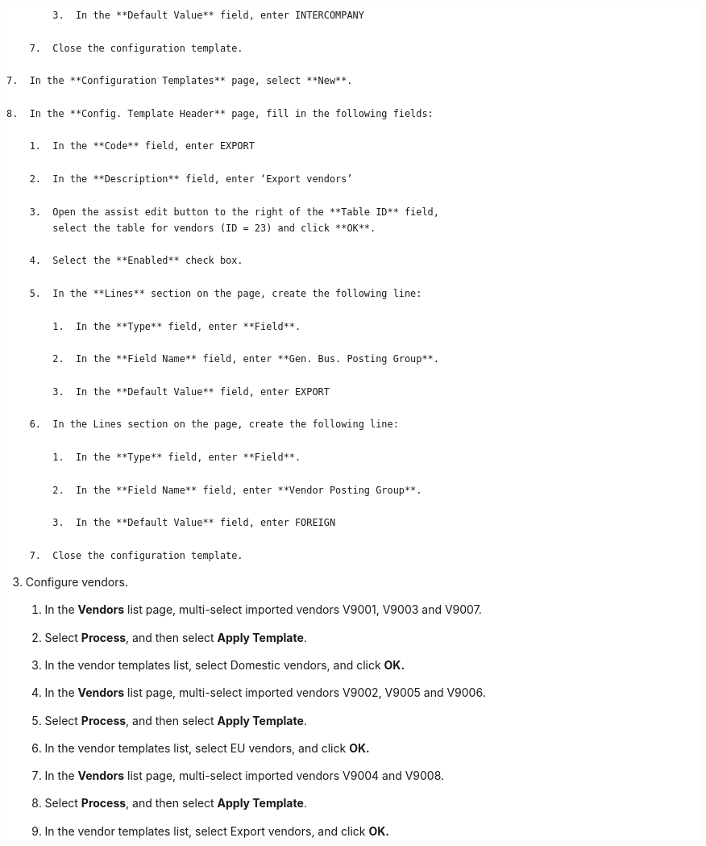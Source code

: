             3.  In the **Default Value** field, enter INTERCOMPANY

        7.  Close the configuration template.

    7.  In the **Configuration Templates** page, select **New**.

    8.  In the **Config. Template Header** page, fill in the following fields:

        1.  In the **Code** field, enter EXPORT

        2.  In the **Description** field, enter ‘Export vendors’

        3.  Open the assist edit button to the right of the **Table ID** field,
            select the table for vendors (ID = 23) and click **OK**.

        4.  Select the **Enabled** check box.

        5.  In the **Lines** section on the page, create the following line:

            1.  In the **Type** field, enter **Field**.

            2.  In the **Field Name** field, enter **Gen. Bus. Posting Group**.

            3.  In the **Default Value** field, enter EXPORT

        6.  In the Lines section on the page, create the following line:

            1.  In the **Type** field, enter **Field**.

            2.  In the **Field Name** field, enter **Vendor Posting Group**.

            3.  In the **Default Value** field, enter FOREIGN

        7.  Close the configuration template.

3.  Configure vendors.

    1.  In the **Vendors** list page, multi-select imported vendors V9001, V9003
        and V9007.

    2.  Select **Process**, and then select **Apply Template**.

    3.  In the vendor templates list, select Domestic vendors, and click **OK.**

    4.  In the **Vendors** list page, multi-select imported vendors V9002, V9005
        and V9006.

    5.  Select **Process**, and then select **Apply Template**.

    6.  In the vendor templates list, select EU vendors, and click **OK.**

    7.  In the **Vendors** list page, multi-select imported vendors V9004 and
        V9008.

    8.  Select **Process**, and then select **Apply Template**.

    9.  In the vendor templates list, select Export vendors, and click **OK.**
